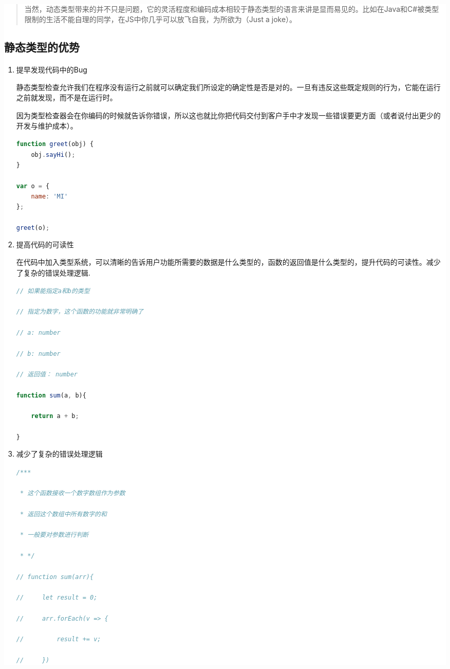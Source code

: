    >  当然，动态类型带来的并不只是问题，它的灵活程度和编码成本相较于静态类型的语言来讲是显而易见的。比如在Java和C#被类型限制的生活不能自理的同学，在JS中你几乎可以放飞自我，为所欲为（Just a joke）。

## 静态类型的优势

1. 提早发现代码中的Bug

   静态类型检查允许我们在程序没有运行之前就可以确定我们所设定的确定性是否是对的。一旦有违反这些既定规则的行为，它能在运行之前就发现，而不是在运行时。

   因为类型检查器会在你编码的时候就告诉你错误，所以这也就比你把代码交付到客户手中才发现一些错误要更方面（或者说付出更少的开发与维护成本）。

   ```javascript
   function greet(obj) {
       obj.sayHi();
   }
   
   var o = {
       name: 'MI'
   };
   
   greet(o);
   ```

2. 提高代码的可读性

   在代码中加入类型系统，可以清晰的告诉用户功能所需要的数据是什么类型的，函数的返回值是什么类型的，提升代码的可读性。减少了复杂的错误处理逻辑.

   ```javascript
   // 如果能指定a和b的类型
   
   // 指定为数字，这个函数的功能就非常明确了
   
   // a: number
   
   // b: number
   
   // 返回值： number
   
   function sum(a, b){
   
       return a + b;
   
   }
   ```

3. 减少了复杂的错误处理逻辑

   ```javascript
   /***
   
    * 这个函数接收一个数字数组作为参数
   
    * 返回这个数组中所有数字的和
    
    * 一般要对参数进行判断
   
    * */
   
   // function sum(arr){
   
   //     let result = 0;
   
   //     arr.forEach(v => {
   
   //         result += v;
   
   //     })
   
   ```